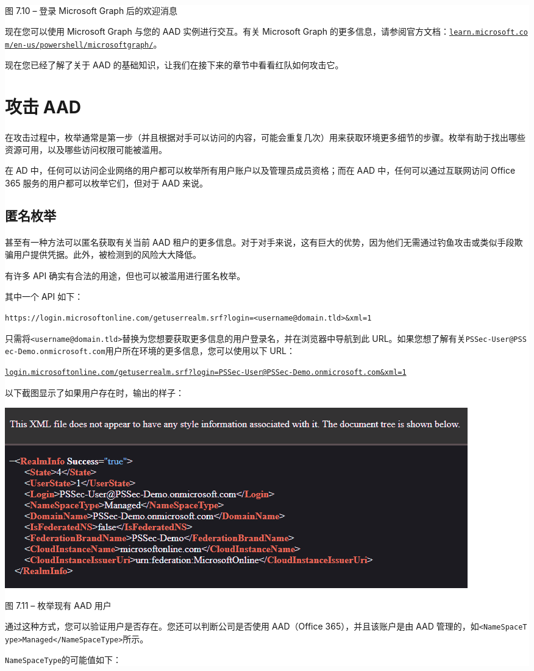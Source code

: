 图 7.10 – 登录 Microsoft Graph 后的欢迎消息

现在您可以使用 Microsoft Graph 与您的 AAD 实例进行交互。有关 Microsoft Graph 的更多信息，请参阅官方文档：[`learn.microsoft.com/en-us/powershell/microsoftgraph/`](https://learn.microsoft.com/en-us/powershell/microsoftgraph/)。

现在您已经了解了关于 AAD 的基础知识，让我们在接下来的章节中看看红队如何攻击它。

# 攻击 AAD

在攻击过程中，枚举通常是第一步（并且根据对手可以访问的内容，可能会重复几次）用来获取环境更多细节的步骤。枚举有助于找出哪些资源可用，以及哪些访问权限可能被滥用。

在 AD 中，任何可以访问企业网络的用户都可以枚举所有用户账户以及管理员成员资格；而在 AAD 中，任何可以通过互联网访问 Office 365 服务的用户都可以枚举它们，但对于 AAD 来说。

## 匿名枚举

甚至有一种方法可以匿名获取有关当前 AAD 租户的更多信息。对于对手来说，这有巨大的优势，因为他们无需通过钓鱼攻击或类似手段欺骗用户提供凭据。此外，被检测到的风险大大降低。

有许多 API 确实有合法的用途，但也可以被滥用进行匿名枚举。

其中一个 API 如下：

```
https://login.microsoftonline.com/getuserrealm.srf?login=<username@domain.tld>&xml=1
```

只需将`<username@domain.tld>`替换为您想要获取更多信息的用户登录名，并在浏览器中导航到此 URL。如果您想了解有关`PSSec-User@PSSec-Demo.onmicrosoft.com`用户所在环境的更多信息，您可以使用以下 URL：

[`login.microsoftonline.com/getuserrealm.srf?login=PSSec-User@PSSec-Demo.onmicrosoft.com&xml=1`](https://login.microsoftonline.com/getuserrealm.srf?login=PSSec-User@PSSec-Demo.onmicrosoft.com&xml=1)

以下截图显示了如果用户存在时，输出的样子：

![图 7.11 – 枚举现有 AAD 用户](img/B16679_07_011.jpg)

图 7.11 – 枚举现有 AAD 用户

通过这种方式，您可以验证用户是否存在。您还可以判断公司是否使用 AAD（Office 365），并且该账户是由 AAD 管理的，如`<NameSpaceType>Managed</NameSpaceType>`所示。

`NameSpaceType`的可能值如下：
